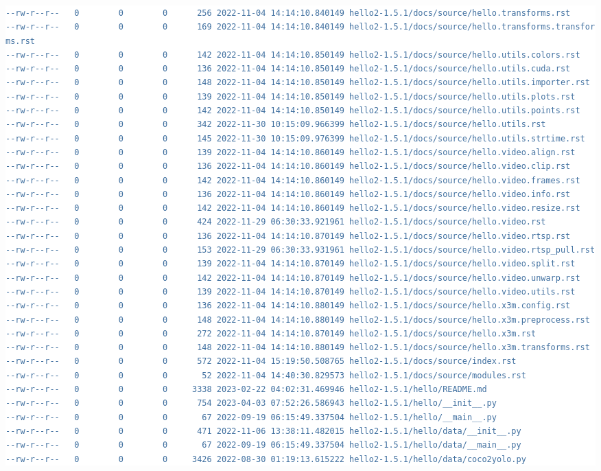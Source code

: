 ```diff
--rw-r--r--   0        0        0      256 2022-11-04 14:14:10.840149 hello2-1.5.1/docs/source/hello.transforms.rst
--rw-r--r--   0        0        0      169 2022-11-04 14:14:10.840149 hello2-1.5.1/docs/source/hello.transforms.transforms.rst
--rw-r--r--   0        0        0      142 2022-11-04 14:14:10.850149 hello2-1.5.1/docs/source/hello.utils.colors.rst
--rw-r--r--   0        0        0      136 2022-11-04 14:14:10.850149 hello2-1.5.1/docs/source/hello.utils.cuda.rst
--rw-r--r--   0        0        0      148 2022-11-04 14:14:10.850149 hello2-1.5.1/docs/source/hello.utils.importer.rst
--rw-r--r--   0        0        0      139 2022-11-04 14:14:10.850149 hello2-1.5.1/docs/source/hello.utils.plots.rst
--rw-r--r--   0        0        0      142 2022-11-04 14:14:10.850149 hello2-1.5.1/docs/source/hello.utils.points.rst
--rw-r--r--   0        0        0      342 2022-11-30 10:15:09.966399 hello2-1.5.1/docs/source/hello.utils.rst
--rw-r--r--   0        0        0      145 2022-11-30 10:15:09.976399 hello2-1.5.1/docs/source/hello.utils.strtime.rst
--rw-r--r--   0        0        0      139 2022-11-04 14:14:10.860149 hello2-1.5.1/docs/source/hello.video.align.rst
--rw-r--r--   0        0        0      136 2022-11-04 14:14:10.860149 hello2-1.5.1/docs/source/hello.video.clip.rst
--rw-r--r--   0        0        0      142 2022-11-04 14:14:10.860149 hello2-1.5.1/docs/source/hello.video.frames.rst
--rw-r--r--   0        0        0      136 2022-11-04 14:14:10.860149 hello2-1.5.1/docs/source/hello.video.info.rst
--rw-r--r--   0        0        0      142 2022-11-04 14:14:10.860149 hello2-1.5.1/docs/source/hello.video.resize.rst
--rw-r--r--   0        0        0      424 2022-11-29 06:30:33.921961 hello2-1.5.1/docs/source/hello.video.rst
--rw-r--r--   0        0        0      136 2022-11-04 14:14:10.870149 hello2-1.5.1/docs/source/hello.video.rtsp.rst
--rw-r--r--   0        0        0      153 2022-11-29 06:30:33.931961 hello2-1.5.1/docs/source/hello.video.rtsp_pull.rst
--rw-r--r--   0        0        0      139 2022-11-04 14:14:10.870149 hello2-1.5.1/docs/source/hello.video.split.rst
--rw-r--r--   0        0        0      142 2022-11-04 14:14:10.870149 hello2-1.5.1/docs/source/hello.video.unwarp.rst
--rw-r--r--   0        0        0      139 2022-11-04 14:14:10.870149 hello2-1.5.1/docs/source/hello.video.utils.rst
--rw-r--r--   0        0        0      136 2022-11-04 14:14:10.880149 hello2-1.5.1/docs/source/hello.x3m.config.rst
--rw-r--r--   0        0        0      148 2022-11-04 14:14:10.880149 hello2-1.5.1/docs/source/hello.x3m.preprocess.rst
--rw-r--r--   0        0        0      272 2022-11-04 14:14:10.870149 hello2-1.5.1/docs/source/hello.x3m.rst
--rw-r--r--   0        0        0      148 2022-11-04 14:14:10.880149 hello2-1.5.1/docs/source/hello.x3m.transforms.rst
--rw-r--r--   0        0        0      572 2022-11-04 15:19:50.508765 hello2-1.5.1/docs/source/index.rst
--rw-r--r--   0        0        0       52 2022-11-04 14:40:30.829573 hello2-1.5.1/docs/source/modules.rst
--rw-r--r--   0        0        0     3338 2023-02-22 04:02:31.469946 hello2-1.5.1/hello/README.md
--rw-r--r--   0        0        0      754 2023-04-03 07:52:26.586943 hello2-1.5.1/hello/__init__.py
--rw-r--r--   0        0        0       67 2022-09-19 06:15:49.337504 hello2-1.5.1/hello/__main__.py
--rw-r--r--   0        0        0      471 2022-11-06 13:38:11.482015 hello2-1.5.1/hello/data/__init__.py
--rw-r--r--   0        0        0       67 2022-09-19 06:15:49.337504 hello2-1.5.1/hello/data/__main__.py
--rw-r--r--   0        0        0     3426 2022-08-30 01:19:13.615222 hello2-1.5.1/hello/data/coco2yolo.py
```